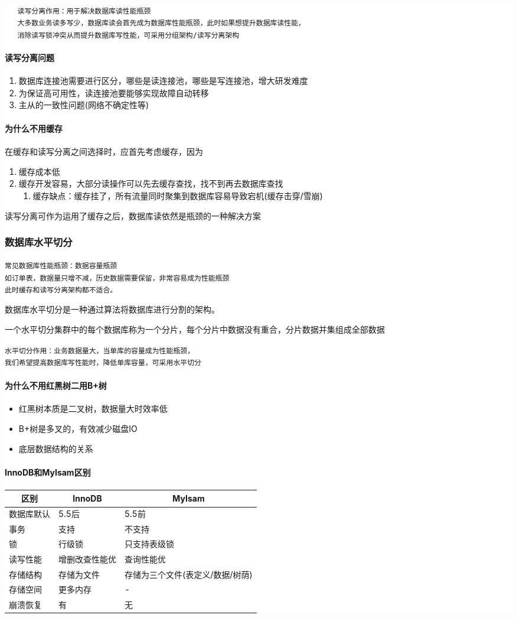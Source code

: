        读写分离作用：用于解决数据库读性能瓶颈
       大多数业务读多写少，数据库读会首先成为数据库性能瓶颈，此时如果想提升数据库读性能，
       消除读写锁冲突从而提升数据库写性能，可采用分组架构/读写分离架构

#### 读写分离问题

1. 数据库连接池需要进行区分，哪些是读连接池，哪些是写连接池，增大研发难度
2. 为保证高可用性，读连接池要能够实现故障自动转移
3. 主从的一致性问题(网络不确定性等)

#### 为什么不用缓存

在缓存和读写分离之间选择时，应首先考虑缓存，因为
1. 缓存成本低
2. 缓存开发容易，大部分读操作可以先去缓存查找，找不到再去数据库查找
    1. 缓存缺点：缓存挂了，所有流量同时聚集到数据库容易导致宕机(缓存击穿/雪崩)

读写分离可作为运用了缓存之后，数据库读依然是瓶颈的一种解决方案

### 数据库水平切分

    常见数据库性能瓶颈：数据容量瓶颈
    如订单表，数据量只增不减，历史数据需要保留，非常容易成为性能瓶颈
    此时缓存和读写分离架构都不适合。

数据库水平切分是一种通过算法将数据库进行分割的架构。

一个水平切分集群中的每个数据库称为一个分片，每个分片中数据没有重合，分片数据并集组成全部数据

    水平切分作用：业务数据量大，当单库的容量成为性能瓶颈，
    我们希望提高数据库写性能时，降低单库容量，可采用水平切分

#### 为什么不用红黑树二用B+树

* 红黑树本质是二叉树，数据量大时效率低

* B+树是多叉的，有效减少磁盘IO

* 底层数据结构的关系

#### InnoDB和MyIsam区别

区别|InnoDB|MyIsam
---|---|---
数据库默认|5.5后|5.5前
事务|支持|不支持
锁|行级锁|只支持表级锁
读写性能|增删改查性能优|查询性能优
存储结构|存储为文件|存储为三个文件(表定义/数据/树荫)
存储空间|更多内存|-
崩溃恢复|有|无

